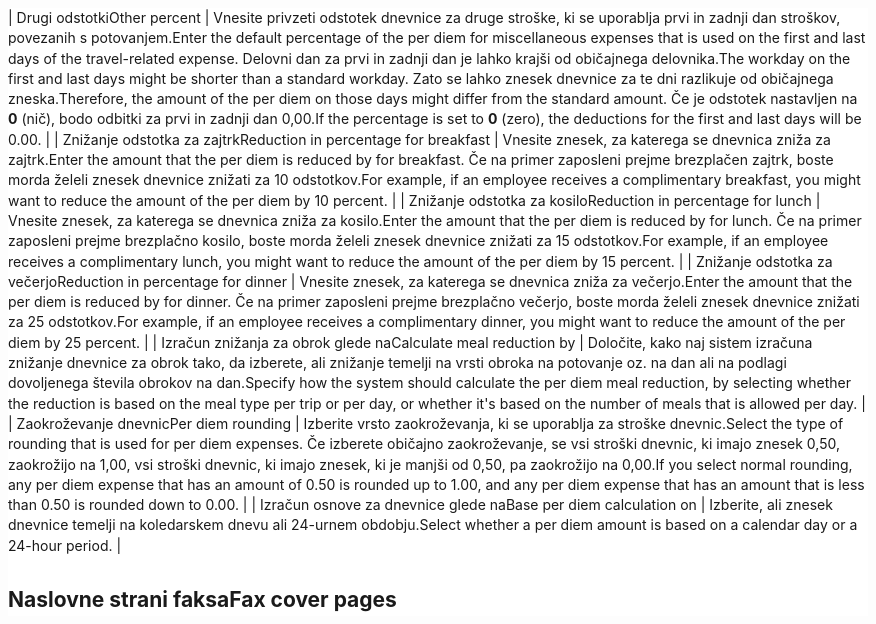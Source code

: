 | <span data-ttu-id="b3f56-179">Drugi odstotki</span><span class="sxs-lookup"><span data-stu-id="b3f56-179">Other percent</span></span>                         | <span data-ttu-id="b3f56-180">Vnesite privzeti odstotek dnevnice za druge stroške, ki se uporablja prvi in zadnji dan stroškov, povezanih s potovanjem.</span><span class="sxs-lookup"><span data-stu-id="b3f56-180">Enter the default percentage of the per diem for miscellaneous expenses that is used on the first and last days of the travel-related expense.</span></span> <span data-ttu-id="b3f56-181">Delovni dan za prvi in zadnji dan je lahko krajši od običajnega delovnika.</span><span class="sxs-lookup"><span data-stu-id="b3f56-181">The workday on the first and last days might be shorter than a standard workday.</span></span> <span data-ttu-id="b3f56-182">Zato se lahko znesek dnevnice za te dni razlikuje od običajnega zneska.</span><span class="sxs-lookup"><span data-stu-id="b3f56-182">Therefore, the amount of the per diem on those days might differ from the standard amount.</span></span> <span data-ttu-id="b3f56-183">Če je odstotek nastavljen na **0** (nič), bodo odbitki za prvi in zadnji dan 0,00.</span><span class="sxs-lookup"><span data-stu-id="b3f56-183">If the percentage is set to **0** (zero), the deductions for the first and last days will be 0.00.</span></span> |
| <span data-ttu-id="b3f56-184">Znižanje odstotka za zajtrk</span><span class="sxs-lookup"><span data-stu-id="b3f56-184">Reduction in percentage for breakfast</span></span> | <span data-ttu-id="b3f56-185">Vnesite znesek, za katerega se dnevnica zniža za zajtrk.</span><span class="sxs-lookup"><span data-stu-id="b3f56-185">Enter the amount that the per diem is reduced by for breakfast.</span></span> <span data-ttu-id="b3f56-186">Če na primer zaposleni prejme brezplačen zajtrk, boste morda želeli znesek dnevnice znižati za 10 odstotkov.</span><span class="sxs-lookup"><span data-stu-id="b3f56-186">For example, if an employee receives a complimentary breakfast, you might want to reduce the amount of the per diem by 10 percent.</span></span> |
| <span data-ttu-id="b3f56-187">Znižanje odstotka za kosilo</span><span class="sxs-lookup"><span data-stu-id="b3f56-187">Reduction in percentage for lunch</span></span>     | <span data-ttu-id="b3f56-188">Vnesite znesek, za katerega se dnevnica zniža za kosilo.</span><span class="sxs-lookup"><span data-stu-id="b3f56-188">Enter the amount that the per diem is reduced by for lunch.</span></span> <span data-ttu-id="b3f56-189">Če na primer zaposleni prejme brezplačno kosilo, boste morda želeli znesek dnevnice znižati za 15 odstotkov.</span><span class="sxs-lookup"><span data-stu-id="b3f56-189">For example, if an employee receives a complimentary lunch, you might want to reduce the amount of the per diem by 15 percent.</span></span> |
| <span data-ttu-id="b3f56-190">Znižanje odstotka za večerjo</span><span class="sxs-lookup"><span data-stu-id="b3f56-190">Reduction in percentage for dinner</span></span>    | <span data-ttu-id="b3f56-191">Vnesite znesek, za katerega se dnevnica zniža za večerjo.</span><span class="sxs-lookup"><span data-stu-id="b3f56-191">Enter the amount that the per diem is reduced by for dinner.</span></span> <span data-ttu-id="b3f56-192">Če na primer zaposleni prejme brezplačno večerjo, boste morda želeli znesek dnevnice znižati za 25 odstotkov.</span><span class="sxs-lookup"><span data-stu-id="b3f56-192">For example, if an employee receives a complimentary dinner, you might want to reduce the amount of the per diem by 25 percent.</span></span> |
| <span data-ttu-id="b3f56-193">Izračun znižanja za obrok glede na</span><span class="sxs-lookup"><span data-stu-id="b3f56-193">Calculate meal reduction by</span></span>           | <span data-ttu-id="b3f56-194">Določite, kako naj sistem izračuna znižanje dnevnice za obrok tako, da izberete, ali znižanje temelji na vrsti obroka na potovanje oz. na dan ali na podlagi dovoljenega števila obrokov na dan.</span><span class="sxs-lookup"><span data-stu-id="b3f56-194">Specify how the system should calculate the per diem meal reduction, by selecting whether the reduction is based on the meal type per trip or per day, or whether it's based on the number of meals that is allowed per day.</span></span> |
| <span data-ttu-id="b3f56-195">Zaokroževanje dnevnic</span><span class="sxs-lookup"><span data-stu-id="b3f56-195">Per diem rounding</span></span>                     | <span data-ttu-id="b3f56-196">Izberite vrsto zaokroževanja, ki se uporablja za stroške dnevnic.</span><span class="sxs-lookup"><span data-stu-id="b3f56-196">Select the type of rounding that is used for per diem expenses.</span></span> <span data-ttu-id="b3f56-197">Če izberete običajno zaokroževanje, se vsi stroški dnevnic, ki imajo znesek 0,50, zaokrožijo na 1,00, vsi stroški dnevnic, ki imajo znesek, ki je manjši od 0,50, pa zaokrožijo na 0,00.</span><span class="sxs-lookup"><span data-stu-id="b3f56-197">If you select normal rounding, any per diem expense that has an amount of 0.50 is rounded up to 1.00, and any per diem expense that has an amount that is less than 0.50 is rounded down to 0.00.</span></span> |
| <span data-ttu-id="b3f56-198">Izračun osnove za dnevnice glede na</span><span class="sxs-lookup"><span data-stu-id="b3f56-198">Base per diem calculation on</span></span>          | <span data-ttu-id="b3f56-199">Izberite, ali znesek dnevnice temelji na koledarskem dnevu ali 24-urnem obdobju.</span><span class="sxs-lookup"><span data-stu-id="b3f56-199">Select whether a per diem amount is based on a calendar day or a 24-hour period.</span></span> |

## <a name="fax-cover-pages"></a><span data-ttu-id="b3f56-200">Naslovne strani faksa</span><span class="sxs-lookup"><span data-stu-id="b3f56-200">Fax cover pages</span></span>
